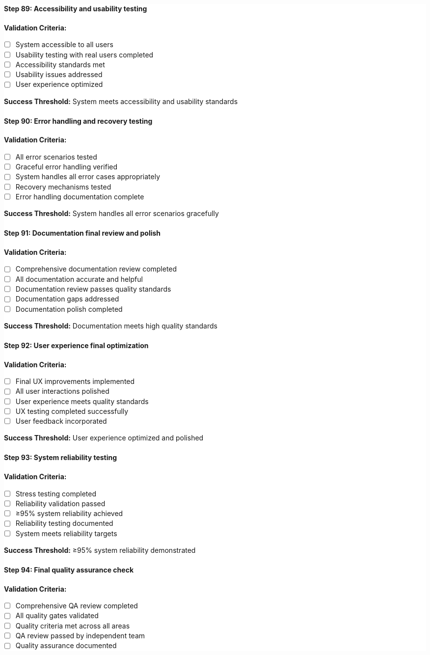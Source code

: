 #### Step 89: Accessibility and usability testing
**Validation Criteria:**
- [ ] System accessible to all users
- [ ] Usability testing with real users completed
- [ ] Accessibility standards met
- [ ] Usability issues addressed
- [ ] User experience optimized

**Success Threshold:** System meets accessibility and usability standards

#### Step 90: Error handling and recovery testing
**Validation Criteria:**
- [ ] All error scenarios tested
- [ ] Graceful error handling verified
- [ ] System handles all error cases appropriately
- [ ] Recovery mechanisms tested
- [ ] Error handling documentation complete

**Success Threshold:** System handles all error scenarios gracefully

#### Step 91: Documentation final review and polish
**Validation Criteria:**
- [ ] Comprehensive documentation review completed
- [ ] All documentation accurate and helpful
- [ ] Documentation review passes quality standards
- [ ] Documentation gaps addressed
- [ ] Documentation polish completed

**Success Threshold:** Documentation meets high quality standards

#### Step 92: User experience final optimization
**Validation Criteria:**
- [ ] Final UX improvements implemented
- [ ] All user interactions polished
- [ ] User experience meets quality standards
- [ ] UX testing completed successfully
- [ ] User feedback incorporated

**Success Threshold:** User experience optimized and polished

#### Step 93: System reliability testing
**Validation Criteria:**
- [ ] Stress testing completed
- [ ] Reliability validation passed
- [ ] ≥95% system reliability achieved
- [ ] Reliability testing documented
- [ ] System meets reliability targets

**Success Threshold:** ≥95% system reliability demonstrated

#### Step 94: Final quality assurance check
**Validation Criteria:**
- [ ] Comprehensive QA review completed
- [ ] All quality gates validated
- [ ] Quality criteria met across all areas
- [ ] QA review passed by independent team
- [ ] Quality assurance documented
